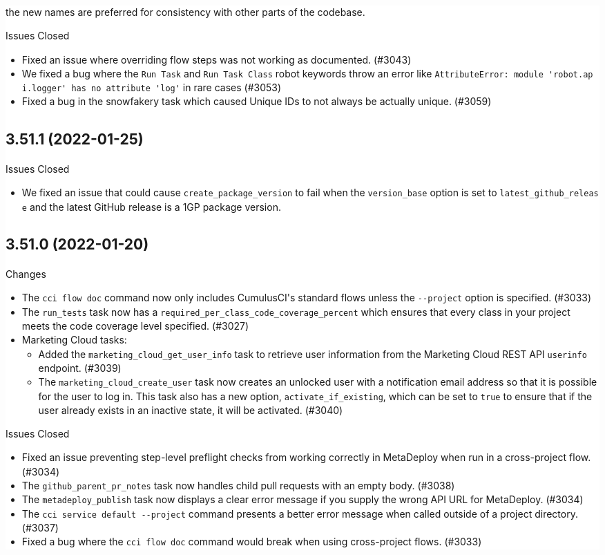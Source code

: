   the new names are preferred for consistency with other parts of the
  codebase.

Issues Closed

- Fixed an issue where overriding flow steps was not working as
  documented. (#3043)
- We fixed a bug where the `Run Task` and `Run Task Class` robot
  keywords throw an error like
  `AttributeError: module 'robot.api.logger' has no attribute 'log'`
  in rare cases (#3053)
- Fixed a bug in the snowfakery task which caused Unique
  IDs to not always be actually unique. (#3059)

## 3.51.1 (2022-01-25)

Issues Closed

- We fixed an issue that could cause `create_package_version` to fail
  when the `version_base` option is set to `latest_github_release` and
  the latest GitHub release is a 1GP package version.

## 3.51.0 (2022-01-20)

Changes

- The `cci flow doc` command now only includes CumulusCI's standard
  flows unless the `--project` option is specified. (#3033)
- The `run_tests` task now has a
  `required_per_class_code_coverage_percent` which ensures that every
  class in your project meets the code coverage level specified.
  (#3027)
- Marketing Cloud tasks:
    - Added the `marketing_cloud_get_user_info` task to retrieve user
      information from the Marketing Cloud REST API `userinfo`
      endpoint. (#3039)
    - The `marketing_cloud_create_user` task now creates an unlocked
      user with a notification email address so that it is possible
      for the user to log in. This task also has a new option,
      `activate_if_existing`, which can be set to `true` to ensure
      that if the user already exists in an inactive state, it will be
      activated. (#3040)

Issues Closed

- Fixed an issue preventing step-level preflight checks from working
  correctly in MetaDeploy when run in a cross-project flow. (#3034)
- The `github_parent_pr_notes` task now handles child pull requests
  with an empty body. (#3038)
- The `metadeploy_publish` task now displays a clear error message if
  you supply the wrong API URL for MetaDeploy. (#3034)
- The `cci service default --project` command presents a better error
  message when called outside of a project directory. (#3037)
- Fixed a bug where the `cci flow doc` command would break when using
  cross-project flows. (#3033)
